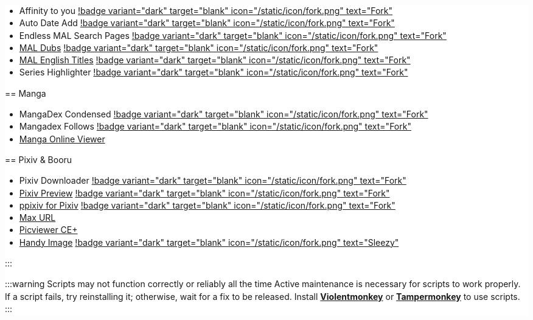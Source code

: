 - Affinity to you [!badge variant="dark" target="blank" icon="/static/icon/fork.png" text="Fork"](https://greasyfork.org/en/scripts/423918-affinity-to-you)
- Auto Date Add [!badge variant="dark" target="blank" icon="/static/icon/fork.png" text="Fork"](https://greasyfork.org/en/scripts/407730-automatically-add-start-finish-dates-for-animes-mangas-helpful-buttons)
- Endless MAL Search Pages [!badge variant="dark" target="blank" icon="/static/icon/fork.png" text="Fork"](https://greasyfork.org/en/scripts/409957-endless-mal-search-pages)
- [MAL Dubs](https://github.com/MAL-Dubs/MAL-Dubs) [!badge variant="dark" target="blank" icon="/static/icon/fork.png" text="Fork"](https://greasyfork.org/en/scripts/376546-mal-myanimelist-dubs)
- [MAL English Titles](https://github.com/Animorphs/MAL-English-Titles) [!badge variant="dark" target="blank" icon="/static/icon/fork.png" text="Fork"](https://greasyfork.org/en/scripts/420200-mal-english-titles)
- Series Highlighter [!badge variant="dark" target="blank" icon="/static/icon/fork.png" text="Fork"](https://greasyfork.org/en/scripts/424774-series-highlighter-mal)

== Manga

- MangaDex Condensed [!badge variant="dark" target="blank" icon="/static/icon/fork.png" text="Fork"](https://greasyfork.org/en/scripts/429495-mangadex-condensed)
- Mangadex Follows [!badge variant="dark" target="blank" icon="/static/icon/fork.png" text="Fork"](https://greasyfork.org/en/scripts/430295-new-mangadex-follows)
- [Manga Online Viewer](https://github.com/TagoDR/MangaOnlineViewer)

== Pixiv & Booru

- Pixiv Downloader [!badge variant="dark" target="blank" icon="/static/icon/fork.png" text="Fork"](https://greasyfork.org/en/scripts/432150-pixiv-downloader)
- [Pixiv Preview](https://github.com/NightLancer/PixivPreview) [!badge variant="dark" target="blank" icon="/static/icon/fork.png" text="Fork"](https://greasyfork.org/en/scripts/39387-pixiv-arts-preview-followed-atrists-coloring-extended-history)
- [ppixiv for Pixiv](https://github.com/ppixiv/ppixiv) [!badge variant="dark" target="blank" icon="/static/icon/fork.png" text="Fork"](https://greasyfork.org/en/scripts/370418-ppixiv-for-pixiv)
- [Max URL](https://github.com/qsniyg/maxurl)
- [Picviewer CE+](https://github.com/hoothin/UserScripts/tree/master/Picviewer%20CE%2B)
- [Handy Image](https://github.com/Owyn/HandyImage) [!badge variant="dark" target="blank" icon="/static/icon/fork.png" text="Sleezy"](https://sleazyfork.org/en/scripts/109-handy-image)

:::

:::warning Scripts may not function correctly or reliably all the time
Active maintenance is necessary for scripts to work properly. If a script fails, try reinstalling it; otherwise, wait for a fix to be released. Install [**Violentmonkey**](https://violentmonkey.github.io/) or [**Tampermonkey**](https://www.tampermonkey.net/) to use scripts.
:::
